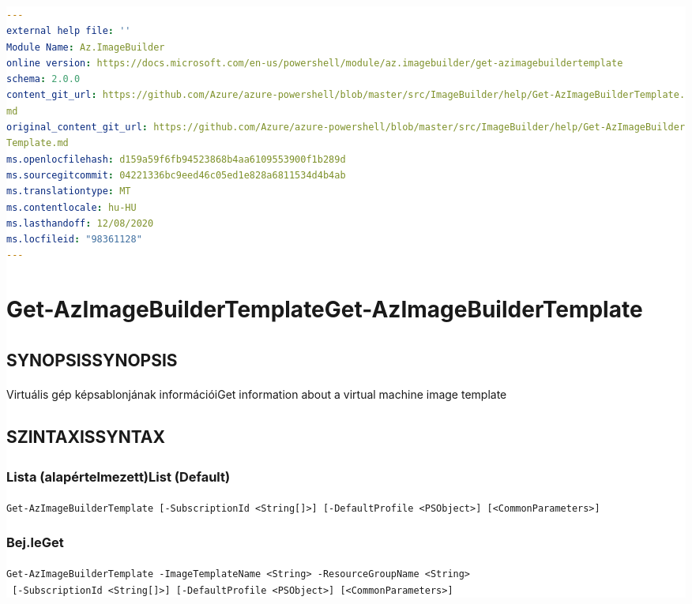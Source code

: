 ```yaml
---
external help file: ''
Module Name: Az.ImageBuilder
online version: https://docs.microsoft.com/en-us/powershell/module/az.imagebuilder/get-azimagebuildertemplate
schema: 2.0.0
content_git_url: https://github.com/Azure/azure-powershell/blob/master/src/ImageBuilder/help/Get-AzImageBuilderTemplate.md
original_content_git_url: https://github.com/Azure/azure-powershell/blob/master/src/ImageBuilder/help/Get-AzImageBuilderTemplate.md
ms.openlocfilehash: d159a59f6fb94523868b4aa6109553900f1b289d
ms.sourcegitcommit: 04221336bc9eed46c05ed1e828a6811534d4b4ab
ms.translationtype: MT
ms.contentlocale: hu-HU
ms.lasthandoff: 12/08/2020
ms.locfileid: "98361128"
---
```

# <span data-ttu-id="f524f-101">Get-AzImageBuilderTemplate</span><span class="sxs-lookup"><span data-stu-id="f524f-101">Get-AzImageBuilderTemplate</span></span>

## <span data-ttu-id="f524f-102">SYNOPSIS</span><span class="sxs-lookup"><span data-stu-id="f524f-102">SYNOPSIS</span></span>
<span data-ttu-id="f524f-103">Virtuális gép képsablonjának információi</span><span class="sxs-lookup"><span data-stu-id="f524f-103">Get information about a virtual machine image template</span></span>

## <span data-ttu-id="f524f-104">SZINTAXIS</span><span class="sxs-lookup"><span data-stu-id="f524f-104">SYNTAX</span></span>

### <span data-ttu-id="f524f-105">Lista (alapértelmezett)</span><span class="sxs-lookup"><span data-stu-id="f524f-105">List (Default)</span></span>
```
Get-AzImageBuilderTemplate [-SubscriptionId <String[]>] [-DefaultProfile <PSObject>] [<CommonParameters>]
```

### <span data-ttu-id="f524f-106">Bej.le</span><span class="sxs-lookup"><span data-stu-id="f524f-106">Get</span></span>
```
Get-AzImageBuilderTemplate -ImageTemplateName <String> -ResourceGroupName <String>
 [-SubscriptionId <String[]>] [-DefaultProfile <PSObject>] [<CommonParameters>]
```
